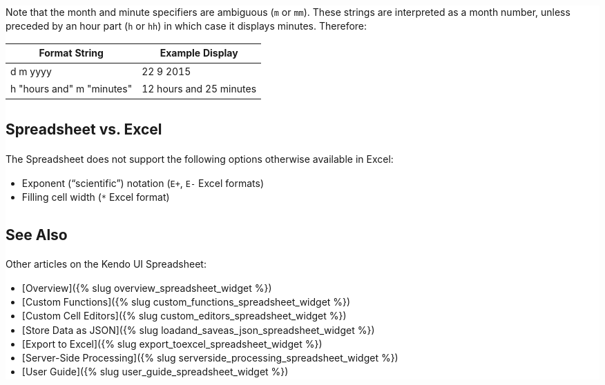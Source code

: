 Note that the month and minute specifiers are ambiguous (`m` or `mm`). These strings are interpreted as a month number, unless preceded by an hour part (`h` or `hh`) in which case it displays minutes. Therefore:

| Format String             | Example Display         |
|---------------------------|-------------------------|
| d m yyyy                  | 22 9 2015               |
| h "hours and" m "minutes" | 12 hours and 25 minutes |

## Spreadsheet vs. Excel

The Spreadsheet does not support the following options otherwise available in Excel:

- Exponent (“scientific”) notation (`E+`, `E-` Excel formats)
- Filling cell width (`*` Excel format)

## See Also

Other articles on the Kendo UI Spreadsheet:

* [Overview]({% slug overview_spreadsheet_widget %})
* [Custom Functions]({% slug custom_functions_spreadsheet_widget %})
* [Custom Cell Editors]({% slug custom_editors_spreadsheet_widget %})
* [Store Data as JSON]({% slug loadand_saveas_json_spreadsheet_widget %})
* [Export to Excel]({% slug export_toexcel_spreadsheet_widget %})
* [Server-Side Processing]({% slug serverside_processing_spreadsheet_widget %})
* [User Guide]({% slug user_guide_spreadsheet_widget %})
